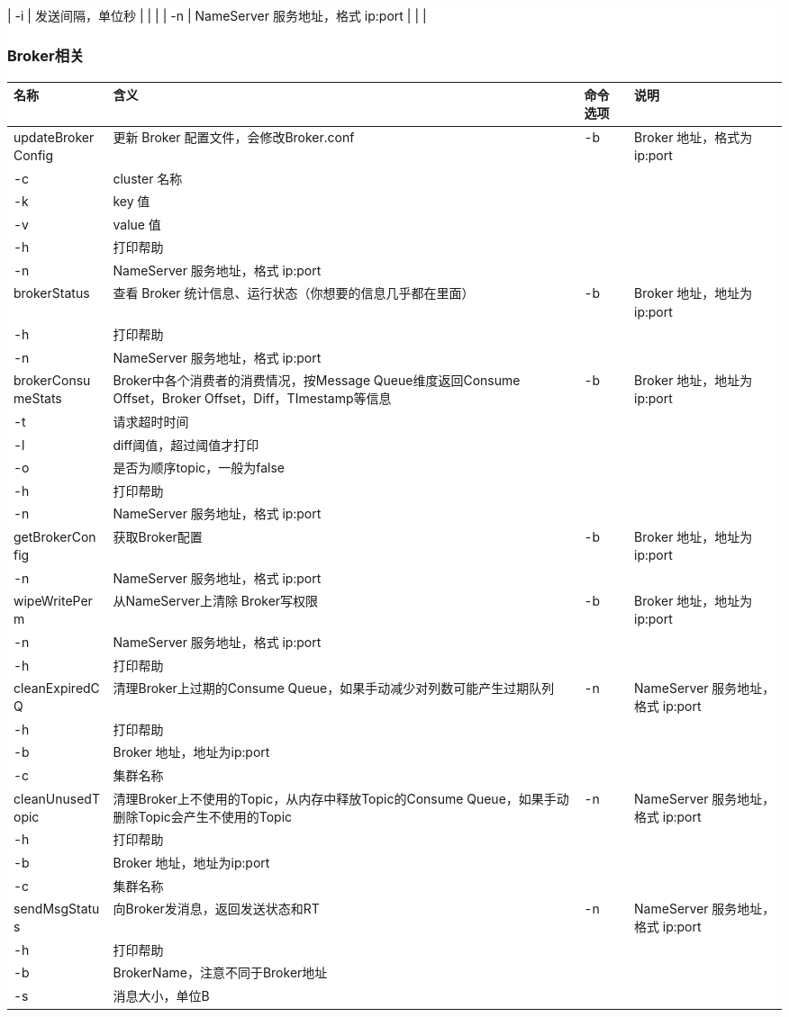 | -i | 发送间隔，单位秒 |  |  |
| -n | NameServer 服务地址，格式 ip:port |  |  |

### **Broker相关**

| 名称 | 含义 | 命令选项 | 说明 |
| :--- | :--- | :--- | :--- |
| updateBrokerConfig | 更新 Broker 配置文件，会修改Broker.conf | -b | Broker 地址，格式为ip:port |
| -c | cluster 名称 |  |  |
| -k | key 值 |  |  |
| -v | value 值 |  |  |
| -h | 打印帮助 |  |  |
| -n | NameServer 服务地址，格式 ip:port |  |  |
| brokerStatus | 查看 Broker 统计信息、运行状态（你想要的信息几乎都在里面） | -b | Broker 地址，地址为ip:port |
| -h | 打印帮助 |  |  |
| -n | NameServer 服务地址，格式 ip:port |  |  |
| brokerConsumeStats | Broker中各个消费者的消费情况，按Message Queue维度返回Consume Offset，Broker Offset，Diff，TImestamp等信息 | -b | Broker 地址，地址为ip:port |
| -t | 请求超时时间 |  |  |
| -l | diff阈值，超过阈值才打印 |  |  |
| -o | 是否为顺序topic，一般为false |  |  |
| -h | 打印帮助 |  |  |
| -n | NameServer 服务地址，格式 ip:port |  |  |
| getBrokerConfig | 获取Broker配置 | -b | Broker 地址，地址为ip:port |
| -n | NameServer 服务地址，格式 ip:port |  |  |
| wipeWritePerm | 从NameServer上清除 Broker写权限 | -b | Broker 地址，地址为ip:port |
| -n | NameServer 服务地址，格式 ip:port |  |  |
| -h | 打印帮助 |  |  |
| cleanExpiredCQ | 清理Broker上过期的Consume Queue，如果手动减少对列数可能产生过期队列 | -n | NameServer 服务地址，格式 ip:port |
| -h | 打印帮助 |  |  |
| -b | Broker 地址，地址为ip:port |  |  |
| -c | 集群名称 |  |  |
| cleanUnusedTopic | 清理Broker上不使用的Topic，从内存中释放Topic的Consume Queue，如果手动删除Topic会产生不使用的Topic | -n | NameServer 服务地址，格式 ip:port |
| -h | 打印帮助 |  |  |
| -b | Broker 地址，地址为ip:port |  |  |
| -c | 集群名称 |  |  |
| sendMsgStatus | 向Broker发消息，返回发送状态和RT | -n | NameServer 服务地址，格式 ip:port |
| -h | 打印帮助 |  |  |
| -b | BrokerName，注意不同于Broker地址 |  |  |
| -s | 消息大小，单位B |  |  |